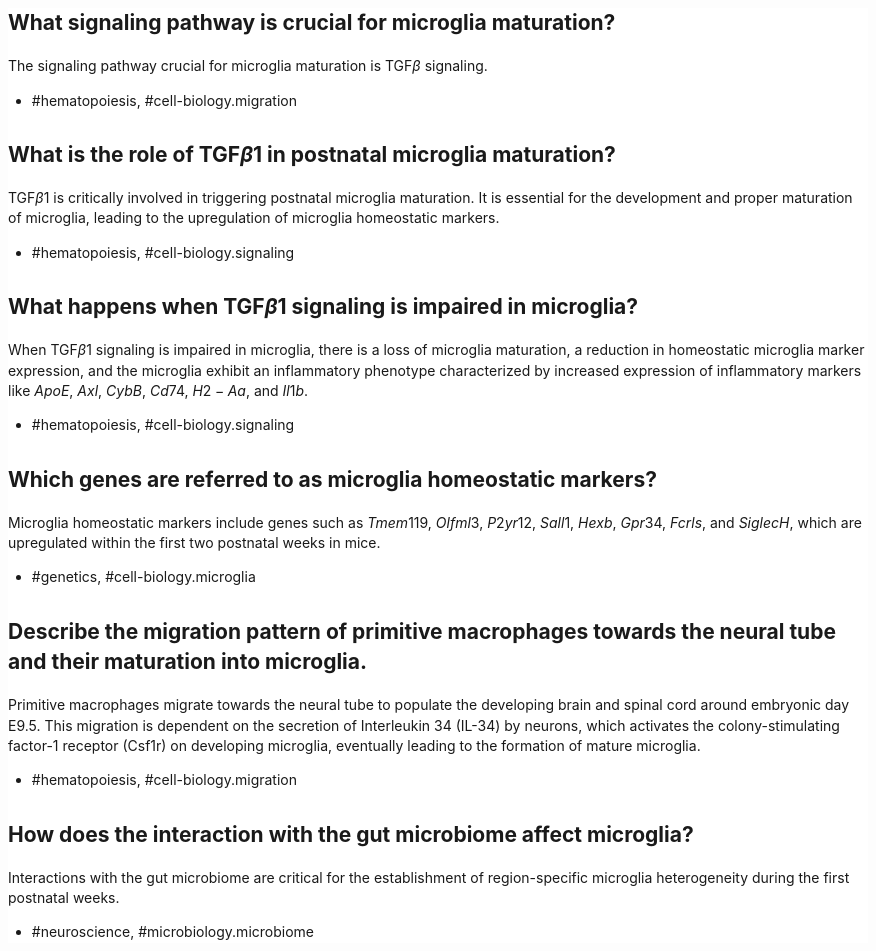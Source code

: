 ## What signaling pathway is crucial for microglia maturation?

The signaling pathway crucial for microglia maturation is TGF$\beta$ signaling.

- #hematopoiesis, #cell-biology.migration

## What is the role of TGF$\beta$1 in postnatal microglia maturation?

TGF$\beta$1 is critically involved in triggering postnatal microglia maturation. It is essential for the development and proper maturation of microglia, leading to the upregulation of microglia homeostatic markers.

- #hematopoiesis, #cell-biology.signaling

## What happens when TGF$\beta$1 signaling is impaired in microglia?

When TGF$\beta$1 signaling is impaired in microglia, there is a loss of microglia maturation, a reduction in homeostatic microglia marker expression, and the microglia exhibit an inflammatory phenotype characterized by increased expression of inflammatory markers like $ApoE$, $Axl$, $CybB$, $Cd74$, $H2-Aa$, and $Il1b$.

- #hematopoiesis, #cell-biology.signaling

## Which genes are referred to as microglia homeostatic markers?

Microglia homeostatic markers include genes such as $Tmem119$, $Olfml3$, $P2yr12$, $Sall1$, $Hexb$, $Gpr34$, $Fcrls$, and $SiglecH$, which are upregulated within the first two postnatal weeks in mice.

- #genetics, #cell-biology.microglia

## Describe the migration pattern of primitive macrophages towards the neural tube and their maturation into microglia.

Primitive macrophages migrate towards the neural tube to populate the developing brain and spinal cord around embryonic day E9.5. This migration is dependent on the secretion of Interleukin 34 (IL-34) by neurons, which activates the colony-stimulating factor-1 receptor (Csf1r) on developing microglia, eventually leading to the formation of mature microglia.

- #hematopoiesis, #cell-biology.migration

## How does the interaction with the gut microbiome affect microglia?

Interactions with the gut microbiome are critical for the establishment of region-specific microglia heterogeneity during the first postnatal weeks.

- #neuroscience, #microbiology.microbiome
